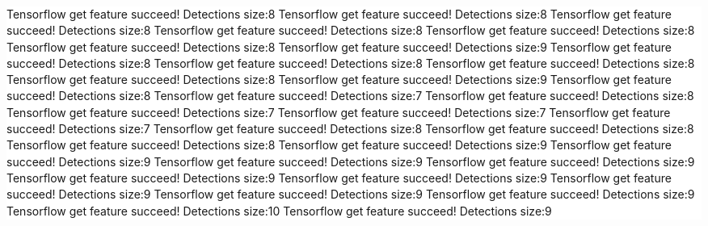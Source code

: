 Tensorflow get feature succeed!
Detections size:8
Tensorflow get feature succeed!
Detections size:8
Tensorflow get feature succeed!
Detections size:8
Tensorflow get feature succeed!
Detections size:8
Tensorflow get feature succeed!
Detections size:8
Tensorflow get feature succeed!
Detections size:8
Tensorflow get feature succeed!
Detections size:9
Tensorflow get feature succeed!
Detections size:8
Tensorflow get feature succeed!
Detections size:8
Tensorflow get feature succeed!
Detections size:8
Tensorflow get feature succeed!
Detections size:8
Tensorflow get feature succeed!
Detections size:9
Tensorflow get feature succeed!
Detections size:8
Tensorflow get feature succeed!
Detections size:7
Tensorflow get feature succeed!
Detections size:8
Tensorflow get feature succeed!
Detections size:7
Tensorflow get feature succeed!
Detections size:7
Tensorflow get feature succeed!
Detections size:7
Tensorflow get feature succeed!
Detections size:8
Tensorflow get feature succeed!
Detections size:8
Tensorflow get feature succeed!
Detections size:8
Tensorflow get feature succeed!
Detections size:9
Tensorflow get feature succeed!
Detections size:9
Tensorflow get feature succeed!
Detections size:9
Tensorflow get feature succeed!
Detections size:9
Tensorflow get feature succeed!
Detections size:9
Tensorflow get feature succeed!
Detections size:9
Tensorflow get feature succeed!
Detections size:9
Tensorflow get feature succeed!
Detections size:9
Tensorflow get feature succeed!
Detections size:9
Tensorflow get feature succeed!
Detections size:10
Tensorflow get feature succeed!
Detections size:9